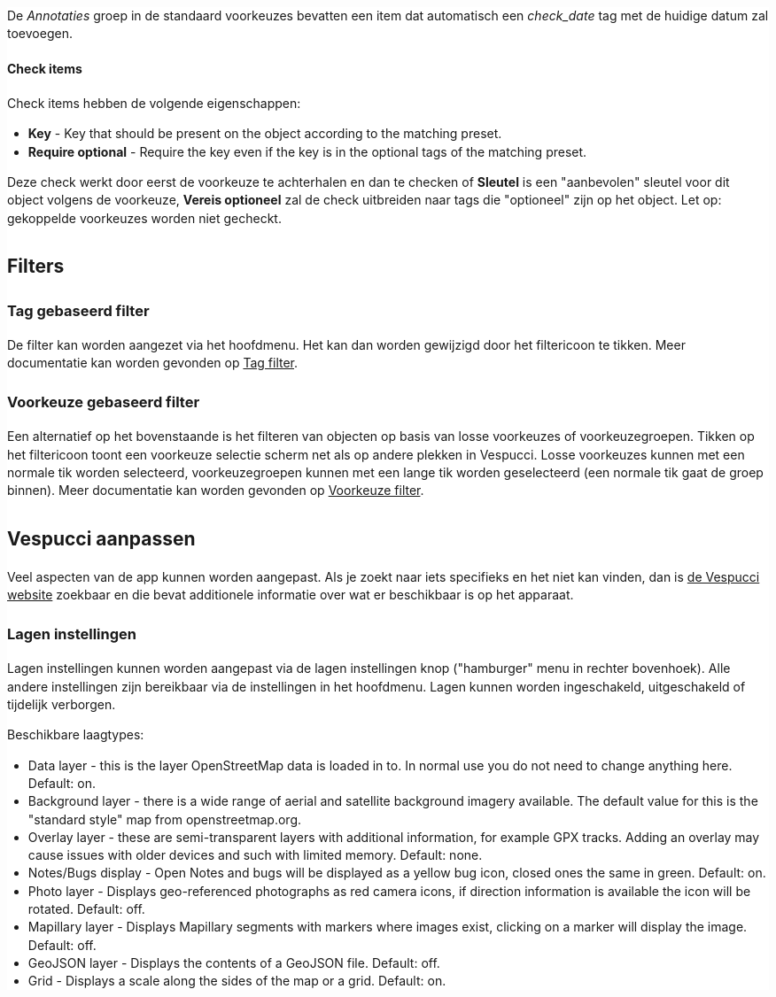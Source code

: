 De _Annotaties_ groep in de standaard voorkeuzes bevatten een item dat automatisch een _check_date_ tag met de huidige datum zal toevoegen.

#### Check items

Check items hebben de volgende eigenschappen:

* **Key** - Key that should be present on the object according to the matching preset.
* **Require optional** - Require the key even if the key is in the optional tags of the matching preset.

Deze check werkt door eerst de voorkeuze te achterhalen en dan te checken of **Sleutel** is een "aanbevolen" sleutel voor dit object volgens de voorkeuze, **Vereis optioneel** zal de check uitbreiden naar tags die "optioneel" zijn op het object. Let op: gekoppelde voorkeuzes worden niet gecheckt.

## Filters

### Tag gebaseerd filter

De filter kan worden aangezet via het hoofdmenu. Het kan dan worden gewijzigd door het filtericoon te tikken. Meer documentatie kan worden gevonden op [Tag filter](Tag%20filter.md).

### Voorkeuze gebaseerd filter

Een alternatief op het bovenstaande is het filteren van objecten op basis van losse voorkeuzes of voorkeuzegroepen. Tikken op het filtericoon toont een voorkeuze selectie scherm net als op andere plekken in Vespucci. Losse voorkeuzes kunnen met een normale tik worden selecteerd, voorkeuzegroepen kunnen met een lange tik worden geselecteerd (een normale tik gaat de groep binnen). Meer documentatie kan worden gevonden op [Voorkeuze filter](Preset%20filter.md).

## Vespucci aanpassen

Veel aspecten van de app kunnen worden aangepast. Als je zoekt naar iets specifieks en het niet kan vinden, dan is [de Vespucci website](https://vespucci.io/) zoekbaar en die bevat additionele informatie over wat er beschikbaar is op het apparaat.

<a id="layers"></a>

### Lagen instellingen

Lagen instellingen kunnen worden aangepast via de lagen instellingen knop ("hamburger" menu in rechter bovenhoek). Alle andere instellingen zijn bereikbaar via de instellingen in het hoofdmenu. Lagen kunnen worden ingeschakeld, uitgeschakeld of tijdelijk verborgen.

Beschikbare laagtypes:

* Data layer - this is the layer OpenStreetMap data is loaded in to. In normal use you do not need to change anything here. Default: on.
* Background layer - there is a wide range of aerial and satellite background imagery available. The default value for this is the "standard style" map from openstreetmap.org.
* Overlay layer - these are semi-transparent layers with additional information, for example GPX tracks. Adding an overlay may cause issues with older devices and such with limited memory. Default: none.
* Notes/Bugs display - Open Notes and bugs will be displayed as a yellow bug icon, closed ones the same in green. Default: on.
* Photo layer - Displays geo-referenced photographs as red camera icons, if direction information is available the icon will be rotated. Default: off.
* Mapillary layer - Displays Mapillary segments with markers where images exist, clicking on a marker will display the image. Default: off.
* GeoJSON layer - Displays the contents of a GeoJSON file. Default: off.
* Grid - Displays a scale along the sides of the map or a grid. Default: on. 
